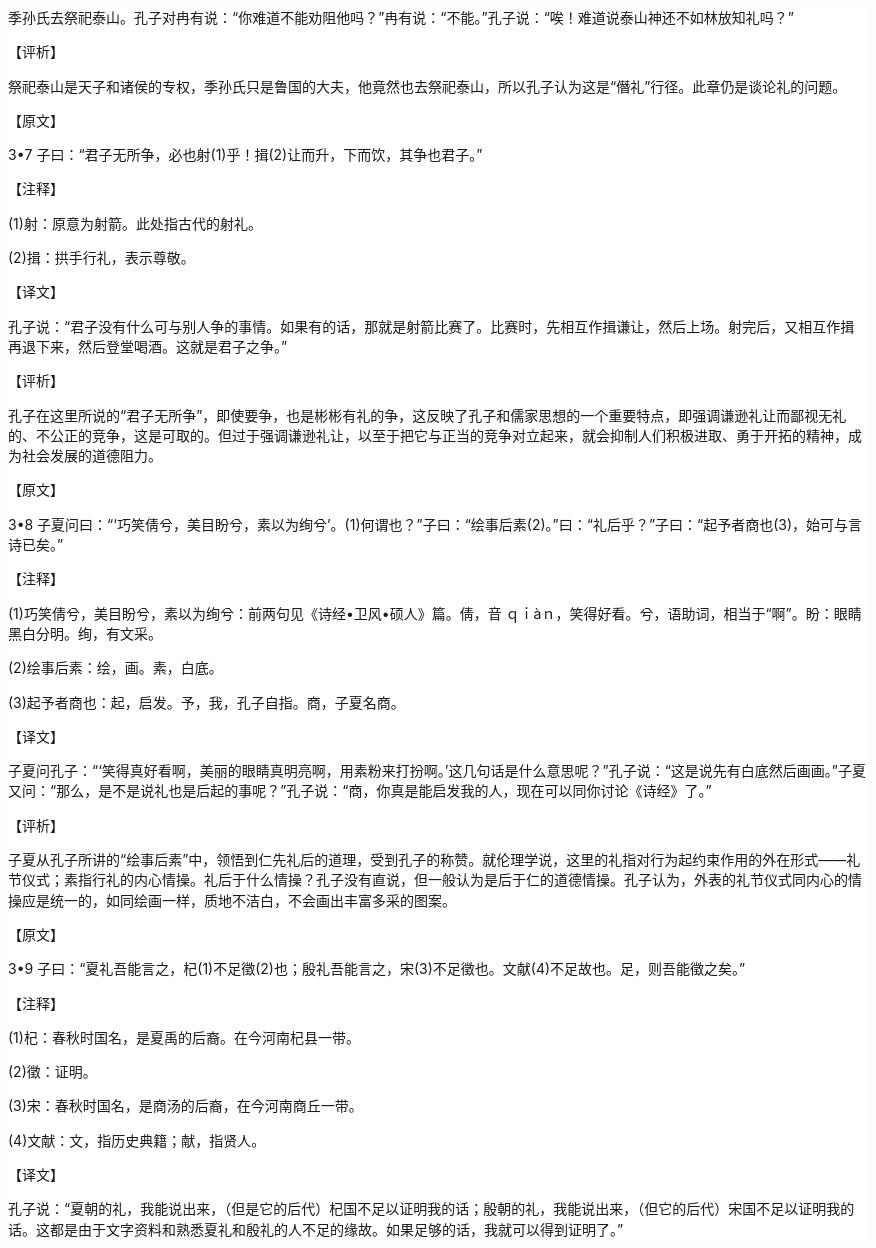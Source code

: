 季孙氏去祭祀泰山。孔子对冉有说：“你难道不能劝阻他吗？”冉有说：“不能。”孔子说：“唉！难道说泰山神还不如林放知礼吗？”

【评析】

祭祀泰山是天子和诸侯的专权，季孙氏只是鲁国的大夫，他竟然也去祭祀泰山，所以孔子认为这是“僭礼”行径。此章仍是谈论礼的问题。

【原文】

3•7 子曰：“君子无所争，必也射(1)乎！揖(2)让而升，下而饮，其争也君子。”

【注释】

(1)射：原意为射箭。此处指古代的射礼。

(2)揖：拱手行礼，表示尊敬。

【译文】

孔子说：“君子没有什么可与别人争的事情。如果有的话，那就是射箭比赛了。比赛时，先相互作揖谦让，然后上场。射完后，又相互作揖再退下来，然后登堂喝酒。这就是君子之争。”

【评析】

孔子在这里所说的“君子无所争”，即使要争，也是彬彬有礼的争，这反映了孔子和儒家思想的一个重要特点，即强调谦逊礼让而鄙视无礼的、不公正的竞争，这是可取的。但过于强调谦逊礼让，以至于把它与正当的竞争对立起来，就会抑制人们积极进取、勇于开拓的精神，成为社会发展的道德阻力。

【原文】

3•8 子夏问曰：“‘巧笑倩兮，美目盼兮，素以为绚兮’。(1)何谓也？”子曰：“绘事后素(2)。”曰：“礼后乎？”子曰：“起予者商也(3)，始可与言诗已矣。”

【注释】

(1)巧笑倩兮，美目盼兮，素以为绚兮：前两句见《诗经•卫风•硕人》篇。倩，音 ｑｉàｎ，笑得好看。兮，语助词，相当于“啊”。盼：眼睛黑白分明。绚，有文采。

(2)绘事后素：绘，画。素，白底。

(3)起予者商也：起，启发。予，我，孔子自指。商，子夏名商。

【译文】

子夏问孔子：“‘笑得真好看啊，美丽的眼睛真明亮啊，用素粉来打扮啊。’这几句话是什么意思呢？”孔子说：“这是说先有白底然后画画。”子夏又问：“那么，是不是说礼也是后起的事呢？”孔子说：“商，你真是能启发我的人，现在可以同你讨论《诗经》了。”

【评析】

子夏从孔子所讲的“绘事后素”中，领悟到仁先礼后的道理，受到孔子的称赞。就伦理学说，这里的礼指对行为起约束作用的外在形式——礼节仪式；素指行礼的内心情操。礼后于什么情操？孔子没有直说，但一般认为是后于仁的道德情操。孔子认为，外表的礼节仪式同内心的情操应是统一的，如同绘画一样，质地不洁白，不会画出丰富多采的图案。

【原文】

3•9 子曰：“夏礼吾能言之，杞(1)不足徵(2)也；殷礼吾能言之，宋(3)不足徵也。文献(4)不足故也。足，则吾能徵之矣。”

【注释】

(1)杞：春秋时国名，是夏禹的后裔。在今河南杞县一带。

(2)徵：证明。

(3)宋：春秋时国名，是商汤的后裔，在今河南商丘一带。

(4)文献：文，指历史典籍；献，指贤人。

【译文】

孔子说：“夏朝的礼，我能说出来，（但是它的后代）杞国不足以证明我的话；殷朝的礼，我能说出来，（但它的后代）宋国不足以证明我的话。这都是由于文字资料和熟悉夏礼和殷礼的人不足的缘故。如果足够的话，我就可以得到证明了。”
